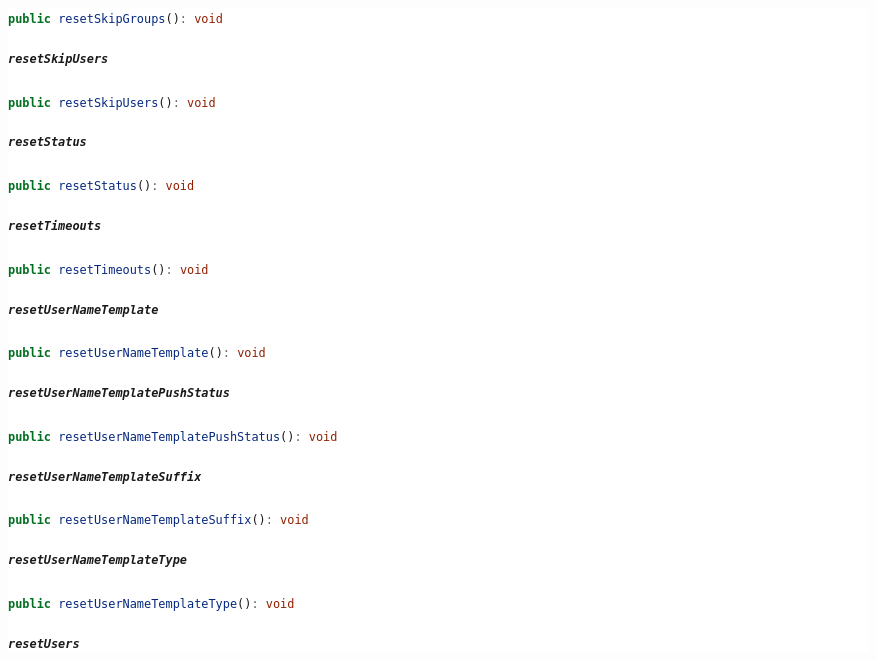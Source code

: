 ```typescript
public resetSkipGroups(): void
```

##### `resetSkipUsers` <a name="resetSkipUsers" id="@cdktf/provider-okta.autoLoginApp.AutoLoginApp.resetSkipUsers"></a>

```typescript
public resetSkipUsers(): void
```

##### `resetStatus` <a name="resetStatus" id="@cdktf/provider-okta.autoLoginApp.AutoLoginApp.resetStatus"></a>

```typescript
public resetStatus(): void
```

##### `resetTimeouts` <a name="resetTimeouts" id="@cdktf/provider-okta.autoLoginApp.AutoLoginApp.resetTimeouts"></a>

```typescript
public resetTimeouts(): void
```

##### `resetUserNameTemplate` <a name="resetUserNameTemplate" id="@cdktf/provider-okta.autoLoginApp.AutoLoginApp.resetUserNameTemplate"></a>

```typescript
public resetUserNameTemplate(): void
```

##### `resetUserNameTemplatePushStatus` <a name="resetUserNameTemplatePushStatus" id="@cdktf/provider-okta.autoLoginApp.AutoLoginApp.resetUserNameTemplatePushStatus"></a>

```typescript
public resetUserNameTemplatePushStatus(): void
```

##### `resetUserNameTemplateSuffix` <a name="resetUserNameTemplateSuffix" id="@cdktf/provider-okta.autoLoginApp.AutoLoginApp.resetUserNameTemplateSuffix"></a>

```typescript
public resetUserNameTemplateSuffix(): void
```

##### `resetUserNameTemplateType` <a name="resetUserNameTemplateType" id="@cdktf/provider-okta.autoLoginApp.AutoLoginApp.resetUserNameTemplateType"></a>

```typescript
public resetUserNameTemplateType(): void
```

##### `resetUsers` <a name="resetUsers" id="@cdktf/provider-okta.autoLoginApp.AutoLoginApp.resetUsers"></a>
